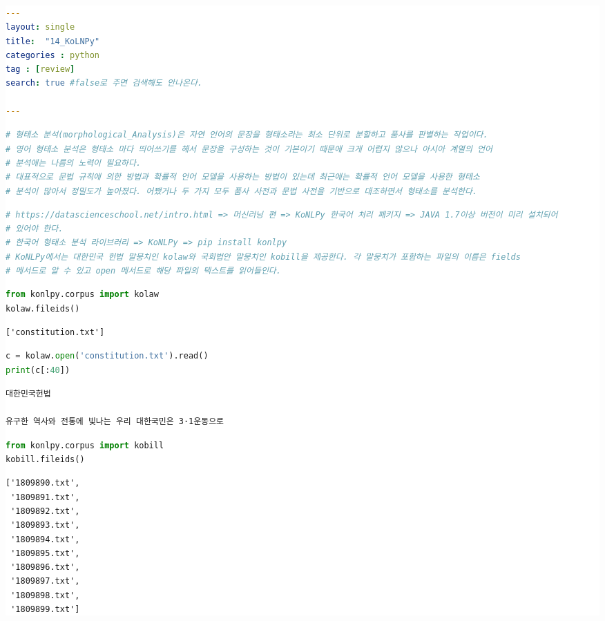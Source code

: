 ```yaml
---
layout: single
title:  "14_KoLNPy"
categories : python
tag : [review]
search: true #false로 주면 검색해도 안나온다.

---
```

```python
# 형태소 분석(morphological_Analysis)은 자연 언어의 문장을 형태소라는 최소 단위로 분할하고 품사를 판별하는 작업이다.
# 영어 형태소 분석은 형태소 마다 띄어쓰기를 해서 문장을 구성하는 것이 기본이기 때문에 크게 어렵지 않으나 아시아 계열의 언어 
# 분석에는 나름의 노력이 필요하다.
# 대표적으로 문법 규칙에 의한 방법과 확률적 언어 모델을 사용하는 방법이 있는데 최근에는 확률적 언어 모델을 사용한 형태소 
# 분석이 많아서 정밀도가 높아졌다. 어쨌거나 두 가지 모두 품사 사전과 문법 사전을 기반으로 대조하면서 형태소를 분석한다.
```


```python
# https://datascienceschool.net/intro.html => 머신러닝 편 => KoNLPy 한국어 처리 패키지 => JAVA 1.7이상 버전이 미리 설치되어 
# 있어야 한다.
# 한국어 형태소 분석 라이브러리 => KoNLPy => pip install konlpy
# KoNLPy에서는 대한민국 헌법 말뭉치인 kolaw와 국회법안 말뭉치인 kobill을 제공한다. 각 말뭉치가 포함하는 파일의 이름은 fields 
# 메서드로 알 수 있고 open 메서드로 해당 파일의 텍스트를 읽어들인다.
```


```python
from konlpy.corpus import kolaw
kolaw.fileids()
```


    ['constitution.txt']


```python
c = kolaw.open('constitution.txt').read()
print(c[:40])
```

    대한민국헌법
    
    유구한 역사와 전통에 빛나는 우리 대한국민은 3·1운동으로

```python
from konlpy.corpus import kobill
kobill.fileids()
```


    ['1809890.txt',
     '1809891.txt',
     '1809892.txt',
     '1809893.txt',
     '1809894.txt',
     '1809895.txt',
     '1809896.txt',
     '1809897.txt',
     '1809898.txt',
     '1809899.txt']

